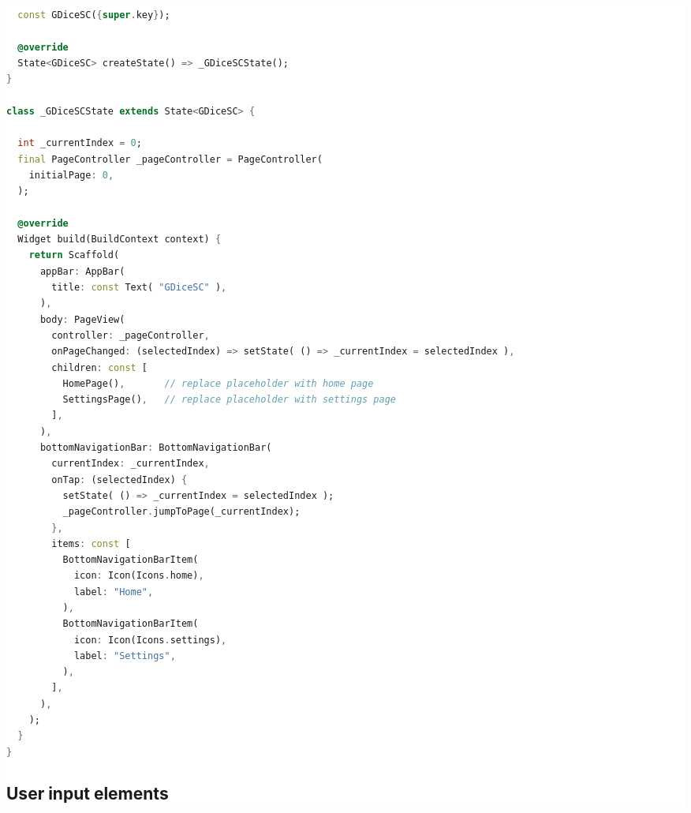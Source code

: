 ```dart
  const GDiceSC({super.key});

  @override
  State<GDiceSC> createState() => _GDiceSCState();
}

class _GDiceSCState extends State<GDiceSC> {

  int _currentIndex = 0;
  final PageController _pageController = PageController(
    initialPage: 0,
  );

  @override
  Widget build(BuildContext context) {
    return Scaffold(
      appBar: AppBar(
        title: const Text( "GDiceSC" ),
      ),
      body: PageView(
        controller: _pageController,
        onPageChanged: (selectedIndex) => setState( () => _currentIndex = selectedIndex ),
        children: const [
          HomePage(),       // replace placeholder with home page
          SettingsPage(),   // replace placeholder with settings page
        ],
      ),
      bottomNavigationBar: BottomNavigationBar(
        currentIndex: _currentIndex,
        onTap: (selectedIndex) {
          setState( () => _currentIndex = selectedIndex );
          _pageController.jumpToPage(_currentIndex);
        },
        items: const [
          BottomNavigationBarItem(
            icon: Icon(Icons.home),
            label: "Home",
          ),
          BottomNavigationBarItem(
            icon: Icon(Icons.settings),
            label: "Settings",
          ),
        ],
      ),
    );
  }
}
```

## User input elements
